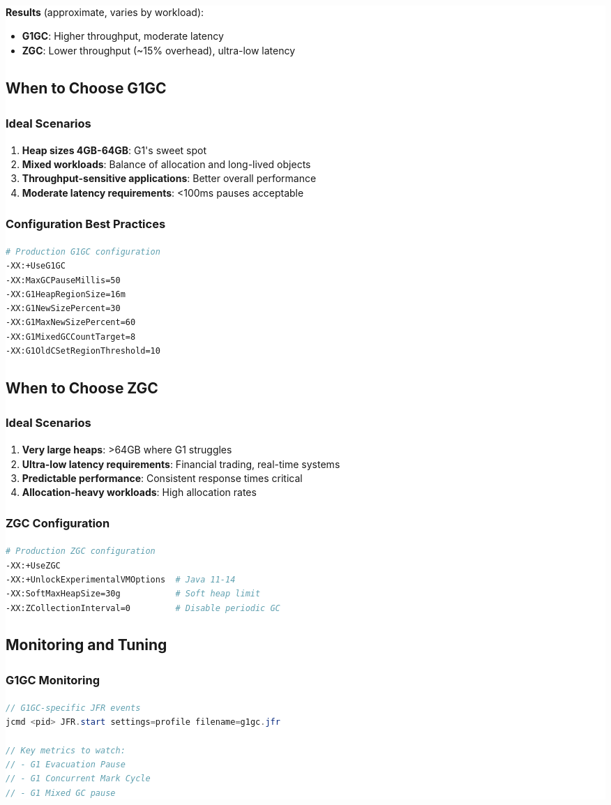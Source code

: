 **Results** (approximate, varies by workload):
- **G1GC**: Higher throughput, moderate latency
- **ZGC**: Lower throughput (~15% overhead), ultra-low latency

## When to Choose G1GC

### Ideal Scenarios
1. **Heap sizes 4GB-64GB**: G1's sweet spot
2. **Mixed workloads**: Balance of allocation and long-lived objects
3. **Throughput-sensitive applications**: Better overall performance
4. **Moderate latency requirements**: <100ms pauses acceptable

### Configuration Best Practices

```bash
# Production G1GC configuration
-XX:+UseG1GC
-XX:MaxGCPauseMillis=50
-XX:G1HeapRegionSize=16m
-XX:G1NewSizePercent=30
-XX:G1MaxNewSizePercent=60
-XX:G1MixedGCCountTarget=8
-XX:G1OldCSetRegionThreshold=10
```

## When to Choose ZGC

### Ideal Scenarios
1. **Very large heaps**: >64GB where G1 struggles
2. **Ultra-low latency requirements**: Financial trading, real-time systems
3. **Predictable performance**: Consistent response times critical
4. **Allocation-heavy workloads**: High allocation rates

### ZGC Configuration

```bash
# Production ZGC configuration
-XX:+UseZGC
-XX:+UnlockExperimentalVMOptions  # Java 11-14
-XX:SoftMaxHeapSize=30g           # Soft heap limit
-XX:ZCollectionInterval=0         # Disable periodic GC
```

## Monitoring and Tuning

### G1GC Monitoring

```java
// G1GC-specific JFR events
jcmd <pid> JFR.start settings=profile filename=g1gc.jfr

// Key metrics to watch:
// - G1 Evacuation Pause
// - G1 Concurrent Mark Cycle
// - G1 Mixed GC pause
```
